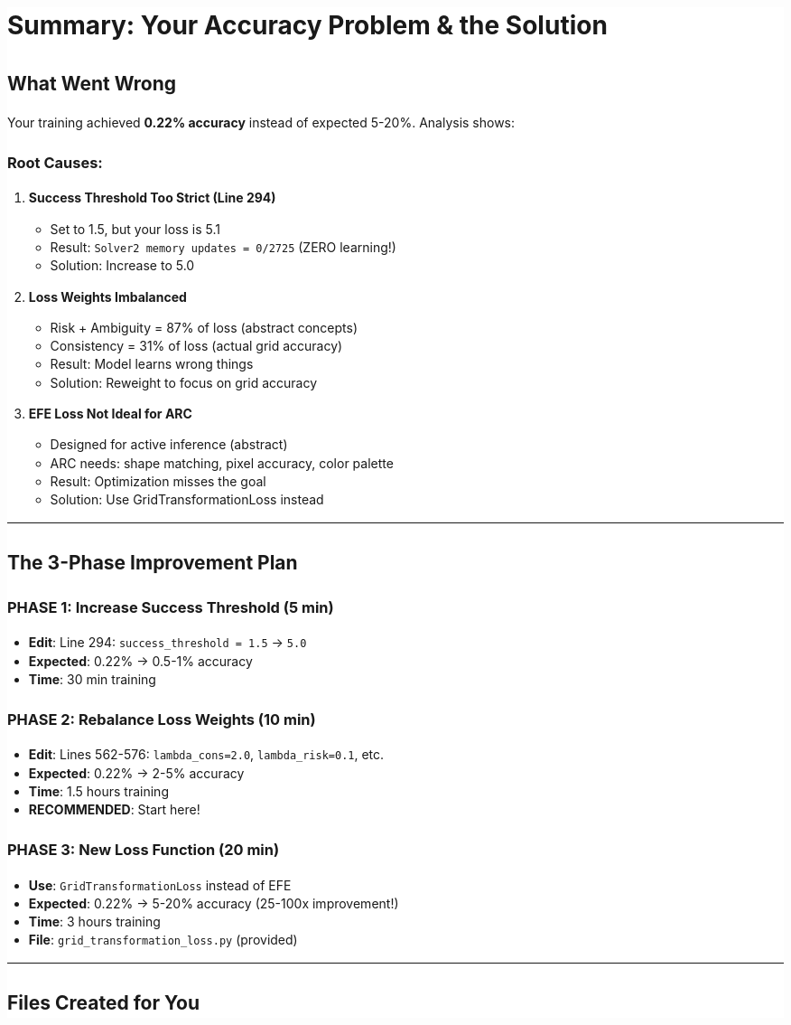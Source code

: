 # Summary: Your Accuracy Problem & the Solution

## What Went Wrong

Your training achieved **0.22% accuracy** instead of expected 5-20%. Analysis shows:

### Root Causes:
1. **Success Threshold Too Strict (Line 294)**
   - Set to 1.5, but your loss is 5.1
   - Result: `Solver2 memory updates = 0/2725` (ZERO learning!)
   - Solution: Increase to 5.0

2. **Loss Weights Imbalanced**
   - Risk + Ambiguity = 87% of loss (abstract concepts)
   - Consistency = 31% of loss (actual grid accuracy)
   - Result: Model learns wrong things
   - Solution: Reweight to focus on grid accuracy

3. **EFE Loss Not Ideal for ARC**
   - Designed for active inference (abstract)
   - ARC needs: shape matching, pixel accuracy, color palette
   - Result: Optimization misses the goal
   - Solution: Use GridTransformationLoss instead

---

## The 3-Phase Improvement Plan

### PHASE 1: Increase Success Threshold (5 min)
- **Edit**: Line 294: `success_threshold = 1.5` → `5.0`
- **Expected**: 0.22% → 0.5-1% accuracy
- **Time**: 30 min training

### PHASE 2: Rebalance Loss Weights (10 min)
- **Edit**: Lines 562-576: `lambda_cons=2.0`, `lambda_risk=0.1`, etc.
- **Expected**: 0.22% → 2-5% accuracy
- **Time**: 1.5 hours training
- **RECOMMENDED**: Start here!

### PHASE 3: New Loss Function (20 min)
- **Use**: `GridTransformationLoss` instead of EFE
- **Expected**: 0.22% → 5-20% accuracy (25-100x improvement!)
- **Time**: 3 hours training
- **File**: `grid_transformation_loss.py` (provided)

---

## Files Created for You
